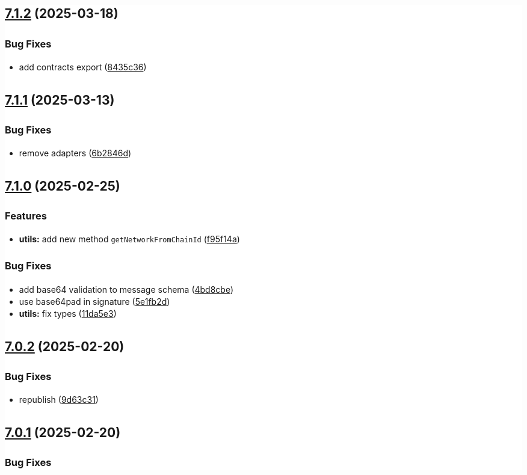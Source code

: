 ## [7.1.2](https://github.com/hugomrdias/filecoin/compare/iso-filecoin-v7.1.1...iso-filecoin-v7.1.2) (2025-03-18)


### Bug Fixes

* add contracts export ([8435c36](https://github.com/hugomrdias/filecoin/commit/8435c3630d609fd1e0b5ff310660c37255b55383))

## [7.1.1](https://github.com/hugomrdias/filecoin/compare/iso-filecoin-v7.1.0...iso-filecoin-v7.1.1) (2025-03-13)


### Bug Fixes

* remove adapters ([6b2846d](https://github.com/hugomrdias/filecoin/commit/6b2846dca7ce94367389b4409c19fc71783b5245))

## [7.1.0](https://github.com/hugomrdias/filecoin/compare/iso-filecoin-v7.0.2...iso-filecoin-v7.1.0) (2025-02-25)


### Features

* **utils:** add new method `getNetworkFromChainId` ([f95f14a](https://github.com/hugomrdias/filecoin/commit/f95f14a51ad01104e3bacbbf4bf29e006bdce10d))


### Bug Fixes

* add base64 validation to message schema ([4bd8cbe](https://github.com/hugomrdias/filecoin/commit/4bd8cbe9619fb260ab1b625b277a24dc816b2cf2))
* use base64pad in signature ([5e1fb2d](https://github.com/hugomrdias/filecoin/commit/5e1fb2dae3449aa958125814f77850108c6002d9))
* **utils:** fix types ([11da5e3](https://github.com/hugomrdias/filecoin/commit/11da5e3c2306f5071c5f3de09f55afdadc56db7b))

## [7.0.2](https://github.com/hugomrdias/filecoin/compare/iso-filecoin-v7.0.1...iso-filecoin-v7.0.2) (2025-02-20)


### Bug Fixes

* republish ([9d63c31](https://github.com/hugomrdias/filecoin/commit/9d63c310607a10b741286c7779054108cdbe8ff2))

## [7.0.1](https://github.com/hugomrdias/filecoin/compare/iso-filecoin-v7.0.0...iso-filecoin-v7.0.1) (2025-02-20)


### Bug Fixes
